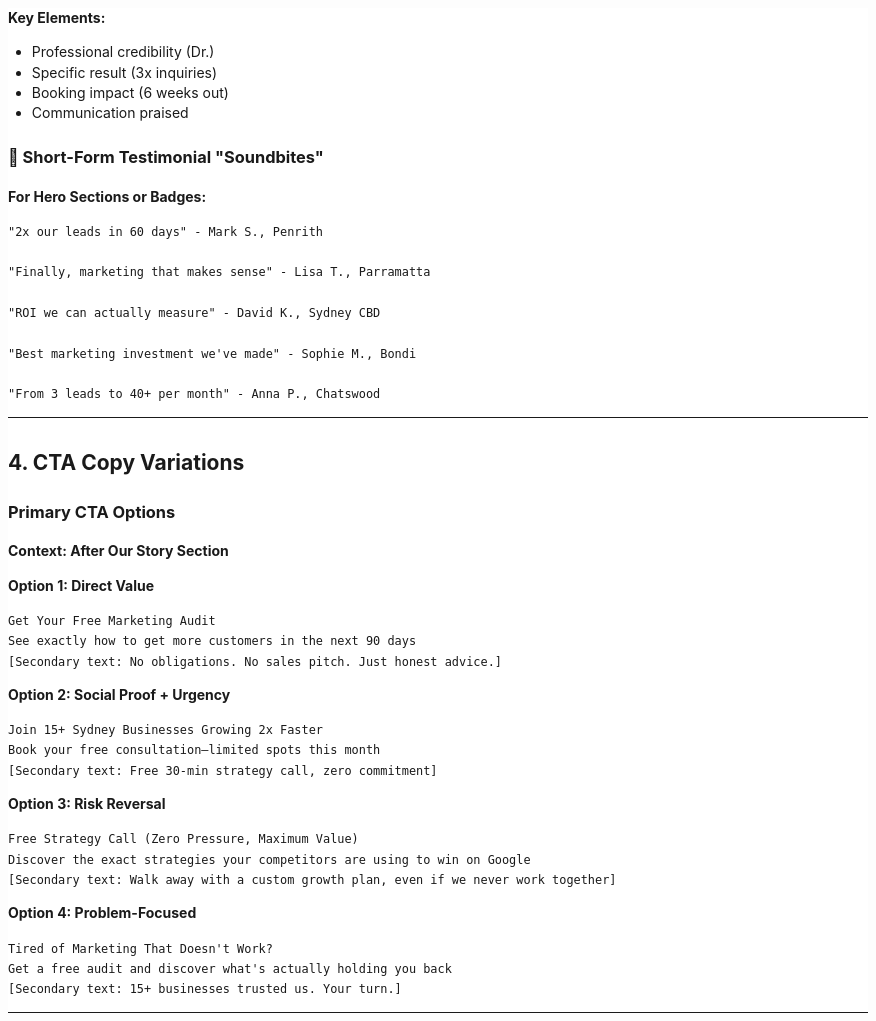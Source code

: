 **Key Elements:**
- Professional credibility (Dr.)
- Specific result (3x inquiries)
- Booking impact (6 weeks out)
- Communication praised

### 🎯 Short-Form Testimonial "Soundbites"

**For Hero Sections or Badges:**

```
"2x our leads in 60 days" - Mark S., Penrith

"Finally, marketing that makes sense" - Lisa T., Parramatta

"ROI we can actually measure" - David K., Sydney CBD

"Best marketing investment we've made" - Sophie M., Bondi

"From 3 leads to 40+ per month" - Anna P., Chatswood
```

---

## 4. CTA Copy Variations

### Primary CTA Options

**Context: After Our Story Section**

**Option 1: Direct Value**
```
Get Your Free Marketing Audit
See exactly how to get more customers in the next 90 days
[Secondary text: No obligations. No sales pitch. Just honest advice.]
```

**Option 2: Social Proof + Urgency**
```
Join 15+ Sydney Businesses Growing 2x Faster
Book your free consultation—limited spots this month
[Secondary text: Free 30-min strategy call, zero commitment]
```

**Option 3: Risk Reversal**
```
Free Strategy Call (Zero Pressure, Maximum Value)
Discover the exact strategies your competitors are using to win on Google
[Secondary text: Walk away with a custom growth plan, even if we never work together]
```

**Option 4: Problem-Focused**
```
Tired of Marketing That Doesn't Work?
Get a free audit and discover what's actually holding you back
[Secondary text: 15+ businesses trusted us. Your turn.]
```

---
